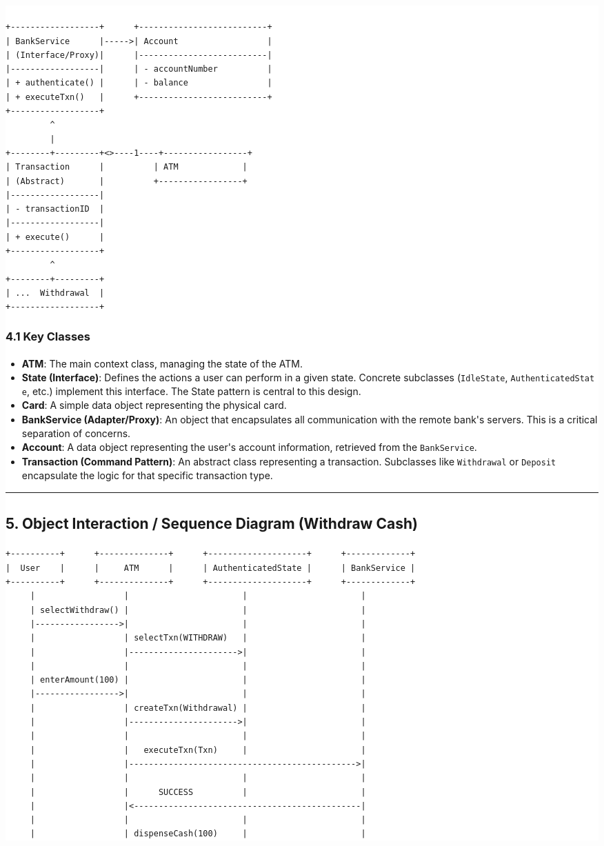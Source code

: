 ```

+------------------+      +--------------------------+
| BankService      |----->| Account                  |
| (Interface/Proxy)|      |--------------------------|
|------------------|      | - accountNumber          |
| + authenticate() |      | - balance                |
| + executeTxn()   |      +--------------------------+
+------------------+
         ^
         |
+--------+---------+<>----1----+-----------------+
| Transaction      |          | ATM             |
| (Abstract)       |          +-----------------+
|------------------|
| - transactionID  |
|------------------|
| + execute()      |
+------------------+
         ^
+--------+---------+
| ...  Withdrawal  |
+------------------+
```

### 4.1 Key Classes
- **ATM**: The main context class, managing the state of the ATM.
- **State (Interface)**: Defines the actions a user can perform in a given state. Concrete subclasses (`IdleState`, `AuthenticatedState`, etc.) implement this interface. The State pattern is central to this design.
- **Card**: A simple data object representing the physical card.
- **BankService (Adapter/Proxy)**: An object that encapsulates all communication with the remote bank's servers. This is a critical separation of concerns.
- **Account**: A data object representing the user's account information, retrieved from the `BankService`.
- **Transaction (Command Pattern)**: An abstract class representing a transaction. Subclasses like `Withdrawal` or `Deposit` encapsulate the logic for that specific transaction type.

---

## 5. Object Interaction / Sequence Diagram (Withdraw Cash)

```
+----------+      +--------------+      +--------------------+      +-------------+
|  User    |      |     ATM      |      | AuthenticatedState |      | BankService |
+----------+      +--------------+      +--------------------+      +-------------+
     |                  |                       |                       |
     | selectWithdraw() |                       |                       |
     |----------------->|                       |                       |
     |                  | selectTxn(WITHDRAW)   |                       |
     |                  |---------------------->|                       |
     |                  |                       |                       |
     | enterAmount(100) |                       |                       |
     |----------------->|                       |                       |
     |                  | createTxn(Withdrawal) |                       |
     |                  |---------------------->|                       |
     |                  |                       |                       |
     |                  |   executeTxn(Txn)     |                       |
     |                  |---------------------------------------------->|
     |                  |                       |                       |
     |                  |      SUCCESS          |                       |
     |                  |<----------------------------------------------|
     |                  |                       |                       |
     |                  | dispenseCash(100)     |                       |
```